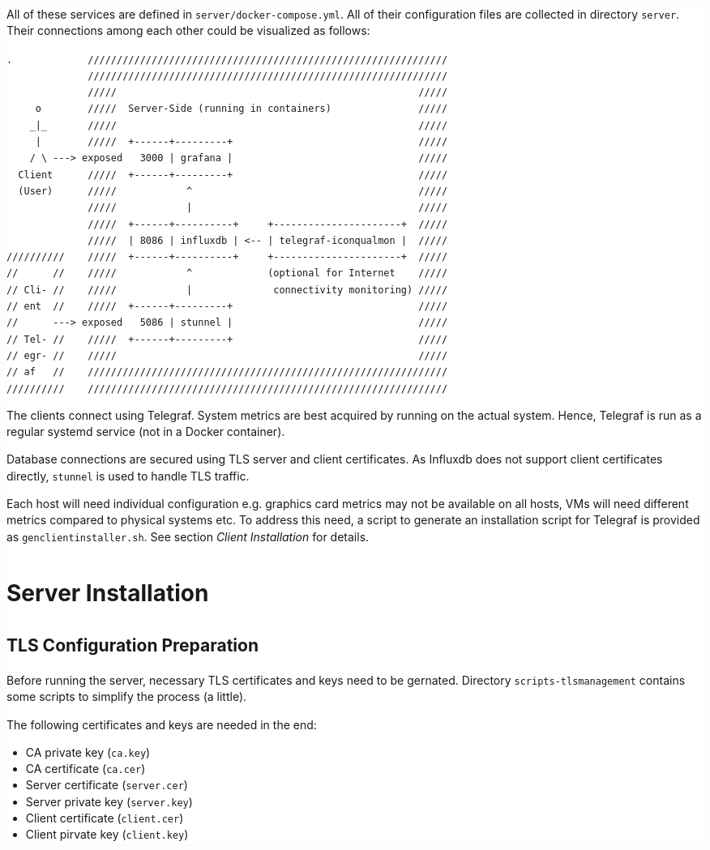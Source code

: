 All of these services are defined in `server/docker-compose.yml`. All of their
configuration files are collected in directory `server`. Their connections among
each other could be visualized as follows:

    .             //////////////////////////////////////////////////////////////
                  //////////////////////////////////////////////////////////////
                  /////                                                    /////
         o        /////  Server-Side (running in containers)               /////
        _|_       /////                                                    /////
         |        /////  +------+---------+                                /////
        / \ ---> exposed   3000 | grafana |                                /////
      Client      /////  +------+---------+                                /////
      (User)      /////            ^                                       /////
                  /////            |                                       /////
                  /////  +------+----------+     +----------------------+  /////
                  /////  | 8086 | influxdb | <-- | telegraf-iconqualmon |  /////
    //////////    /////  +------+----------+     +----------------------+  /////
    //      //    /////            ^             (optional for Internet    /////
    // Cli- //    /////            |              connectivity monitoring) /////
    // ent  //    /////  +------+---------+                                /////
    //      ---> exposed   5086 | stunnel |                                /////
    // Tel- //    /////  +------+---------+                                /////
    // egr- //    /////                                                    /////
    // af   //    //////////////////////////////////////////////////////////////
    //////////    //////////////////////////////////////////////////////////////

The clients connect using Telegraf. System metrics are best acquired by running
on the actual system. Hence, Telegraf is run as a regular systemd service (not
in a Docker container).

Database connections are secured using TLS server and client certificates. As
Influxdb does not support client certificates directly, `stunnel` is used to
handle TLS traffic.

Each host will need individual configuration e.g. graphics card metrics may
not be available on all hosts, VMs will need different metrics compared to
physical systems etc. To address this need, a script to generate an installation
script for Telegraf is provided as `genclientinstaller.sh`. See section
_Client Installation_ for details.

Server Installation
===================

## TLS Configuration Preparation

Before running the server, necessary TLS certificates and keys need to be
gernated. Directory `scripts-tlsmanagement` contains some scripts to
simplify the process (a little).

The following certificates and keys are needed in the end:

 * CA private key (`ca.key`)
 * CA certificate (`ca.cer`)
 * Server certificate (`server.cer`)
 * Server private key (`server.key`)
 * Client certificate (`client.cer`)
 * Client pirvate key (`client.key`)
